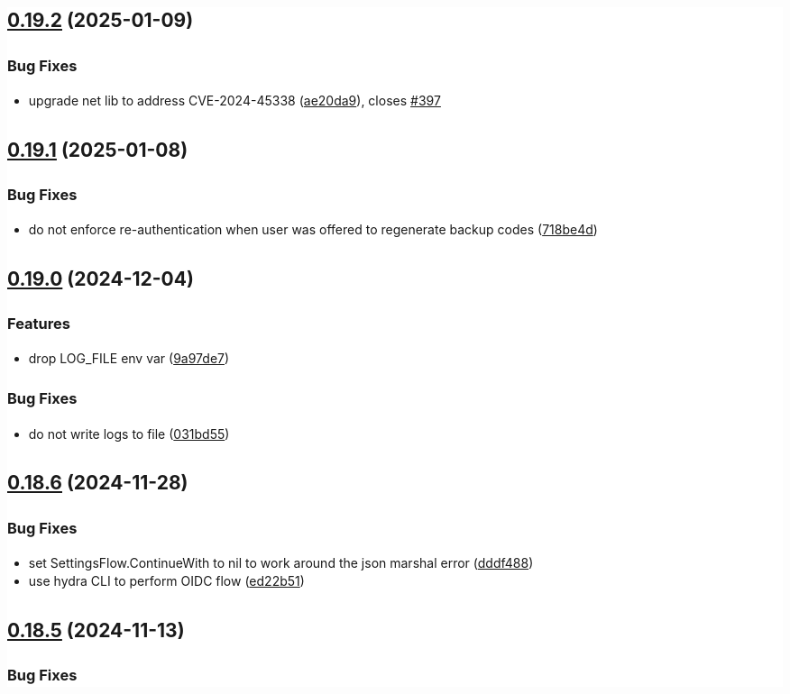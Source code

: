 ## [0.19.2](https://github.com/canonical/identity-platform-login-ui/compare/v0.19.1...v0.19.2) (2025-01-09)


### Bug Fixes

* upgrade net lib to address CVE-2024-45338 ([ae20da9](https://github.com/canonical/identity-platform-login-ui/commit/ae20da9eade9f3e7b1f12aec50beba5ea648f770)), closes [#397](https://github.com/canonical/identity-platform-login-ui/issues/397)

## [0.19.1](https://github.com/canonical/identity-platform-login-ui/compare/v0.19.0...v0.19.1) (2025-01-08)


### Bug Fixes

* do not enforce re-authentication when user was offered to regenerate backup codes ([718be4d](https://github.com/canonical/identity-platform-login-ui/commit/718be4dc5dd5464ed02d39a63f0b7f93999f37f8))

## [0.19.0](https://github.com/canonical/identity-platform-login-ui/compare/v0.18.6...v0.19.0) (2024-12-04)


### Features

* drop LOG_FILE env var ([9a97de7](https://github.com/canonical/identity-platform-login-ui/commit/9a97de7c895e3ab936af153b9b7156574de76fd6))


### Bug Fixes

* do not write logs to file ([031bd55](https://github.com/canonical/identity-platform-login-ui/commit/031bd5577d8927470f7ed039865701523e9d2b74))

## [0.18.6](https://github.com/canonical/identity-platform-login-ui/compare/v0.18.5...v0.18.6) (2024-11-28)


### Bug Fixes

* set SettingsFlow.ContinueWith to nil to work around the json marshal error ([dddf488](https://github.com/canonical/identity-platform-login-ui/commit/dddf488861d16c22c4abfe76d481fd478919f075))
* use hydra CLI to perform OIDC flow ([ed22b51](https://github.com/canonical/identity-platform-login-ui/commit/ed22b512564e4e1088f305b0117f78e5cf1d2385))

## [0.18.5](https://github.com/canonical/identity-platform-login-ui/compare/v0.18.4...v0.18.5) (2024-11-13)


### Bug Fixes
